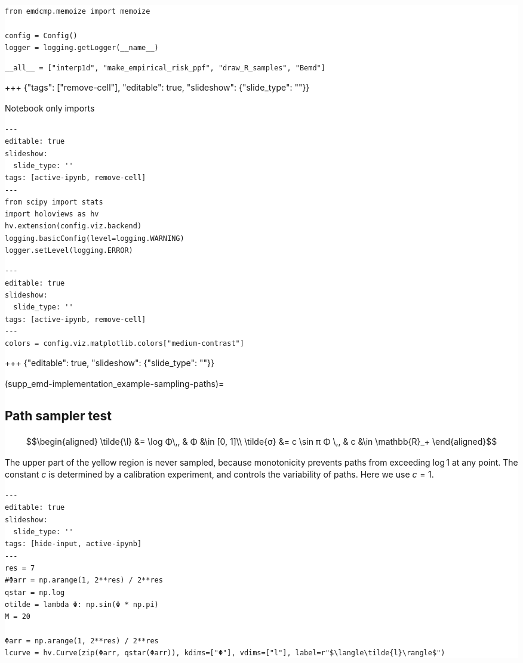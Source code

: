 ```{code-cell}
from emdcmp.memoize import memoize

config = Config()
logger = logging.getLogger(__name__)
```

```{code-cell}
__all__ = ["interp1d", "make_empirical_risk_ppf", "draw_R_samples", "Bemd"]
```

+++ {"tags": ["remove-cell"], "editable": true, "slideshow": {"slide_type": ""}}

Notebook only imports

```{code-cell}
---
editable: true
slideshow:
  slide_type: ''
tags: [active-ipynb, remove-cell]
---
from scipy import stats
import holoviews as hv
hv.extension(config.viz.backend)
logging.basicConfig(level=logging.WARNING)
logger.setLevel(logging.ERROR)
```

```{code-cell}
---
editable: true
slideshow:
  slide_type: ''
tags: [active-ipynb, remove-cell]
---
colors = config.viz.matplotlib.colors["medium-contrast"]
```

+++ {"editable": true, "slideshow": {"slide_type": ""}}

(supp_emd-implementation_example-sampling-paths)=
## Path sampler test

$$\begin{aligned}
\tilde{\l} &= \log Φ\,, & Φ &\in [0, 1]\\
\tilde{σ} &= c \sin π Φ \,, & c &\in \mathbb{R}_+
\end{aligned}$$

The upper part of the yellow region is never sampled, because monotonicity prevents paths from exceeding $\log 1$ at any point. The constant $c$ is determined by a calibration experiment, and controls the variability of paths. Here we use $c=1$.

```{code-cell}
---
editable: true
slideshow:
  slide_type: ''
tags: [hide-input, active-ipynb]
---
res = 7
#Φarr = np.arange(1, 2**res) / 2**res
qstar = np.log
σtilde = lambda Φ: np.sin(Φ * np.pi)
M = 20

Φarr = np.arange(1, 2**res) / 2**res
lcurve = hv.Curve(zip(Φarr, qstar(Φarr)), kdims=["Φ"], vdims=["l"], label=r"$\langle\tilde{l}\rangle$")
```